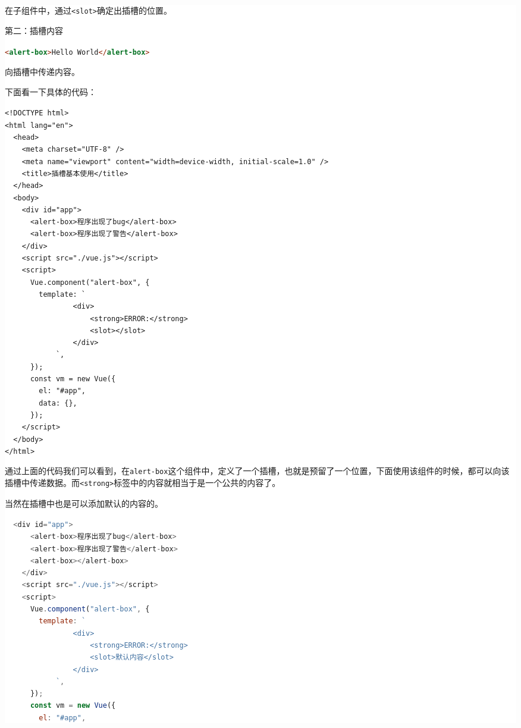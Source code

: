 在子组件中，通过`<slot>`确定出插槽的位置。

第二：插槽内容

```html
<alert-box>Hello World</alert-box>
```

向插槽中传递内容。

下面看一下具体的代码：

```vue
<!DOCTYPE html>
<html lang="en">
  <head>
    <meta charset="UTF-8" />
    <meta name="viewport" content="width=device-width, initial-scale=1.0" />
    <title>插槽基本使用</title>
  </head>
  <body>
    <div id="app">
      <alert-box>程序出现了bug</alert-box>
      <alert-box>程序出现了警告</alert-box>
    </div>
    <script src="./vue.js"></script>
    <script>
      Vue.component("alert-box", {
        template: `
                <div>
                    <strong>ERROR:</strong>
                    <slot></slot>
                </div>    
            `,
      });
      const vm = new Vue({
        el: "#app",
        data: {},
      });
    </script>
  </body>
</html>

```

通过上面的代码我们可以看到，在`alert-box`这个组件中，定义了一个插槽，也就是预留了一个位置，下面使用该组件的时候，都可以向该插槽中传递数据。而`<strong>`标签中的内容就相当于是一个公共的内容了。

当然在插槽中也是可以添加默认的内容的。

```js
  <div id="app">
      <alert-box>程序出现了bug</alert-box>
      <alert-box>程序出现了警告</alert-box>
      <alert-box></alert-box>
    </div>
    <script src="./vue.js"></script>
    <script>
      Vue.component("alert-box", {
        template: `
                <div>
                    <strong>ERROR:</strong>
                    <slot>默认内容</slot>
                </div>    
            `,
      });
      const vm = new Vue({
        el: "#app",
```
